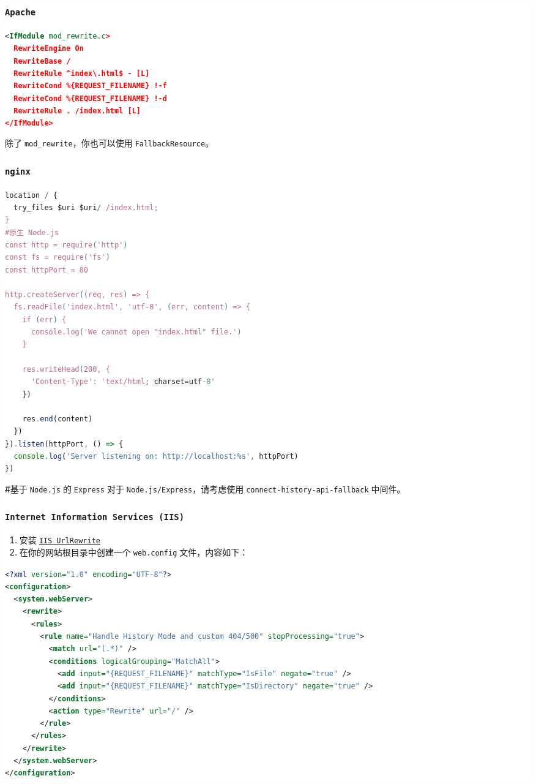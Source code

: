 ### **```Apache```**
```xml
<IfModule mod_rewrite.c>
  RewriteEngine On
  RewriteBase /
  RewriteRule ^index\.html$ - [L]
  RewriteCond %{REQUEST_FILENAME} !-f
  RewriteCond %{REQUEST_FILENAME} !-d
  RewriteRule . /index.html [L]
</IfModule>
```
除了 ```mod_rewrite```，你也可以使用 ```FallbackResource```。

### **```nginx```**
```js
location / {
  try_files $uri $uri/ /index.html;
}
#原生 Node.js
const http = require('http')
const fs = require('fs')
const httpPort = 80

http.createServer((req, res) => {
  fs.readFile('index.html', 'utf-8', (err, content) => {
    if (err) {
      console.log('We cannot open "index.html" file.')
    }

    res.writeHead(200, {
      'Content-Type': 'text/html; charset=utf-8'
    })

    res.end(content)
  })
}).listen(httpPort, () => {
  console.log('Server listening on: http://localhost:%s', httpPort)
})
```
#基于 ```Node.js``` 的 ```Express```
对于 ```Node.js/Express```，请考虑使用 ```connect-history-api-fallback``` 中间件。

### **```Internet Information Services (IIS)```**
1. 安装 [```IIS UrlRewrite```](https://www.iis.net/downloads/microsoft/url-rewrite)
2. 在你的网站根目录中创建一个 ```web.config``` 文件，内容如下：
```xml
<?xml version="1.0" encoding="UTF-8"?>
<configuration>
  <system.webServer>
    <rewrite>
      <rules>
        <rule name="Handle History Mode and custom 404/500" stopProcessing="true">
          <match url="(.*)" />
          <conditions logicalGrouping="MatchAll">
            <add input="{REQUEST_FILENAME}" matchType="IsFile" negate="true" />
            <add input="{REQUEST_FILENAME}" matchType="IsDirectory" negate="true" />
          </conditions>
          <action type="Rewrite" url="/" />
        </rule>
      </rules>
    </rewrite>
  </system.webServer>
</configuration>
```